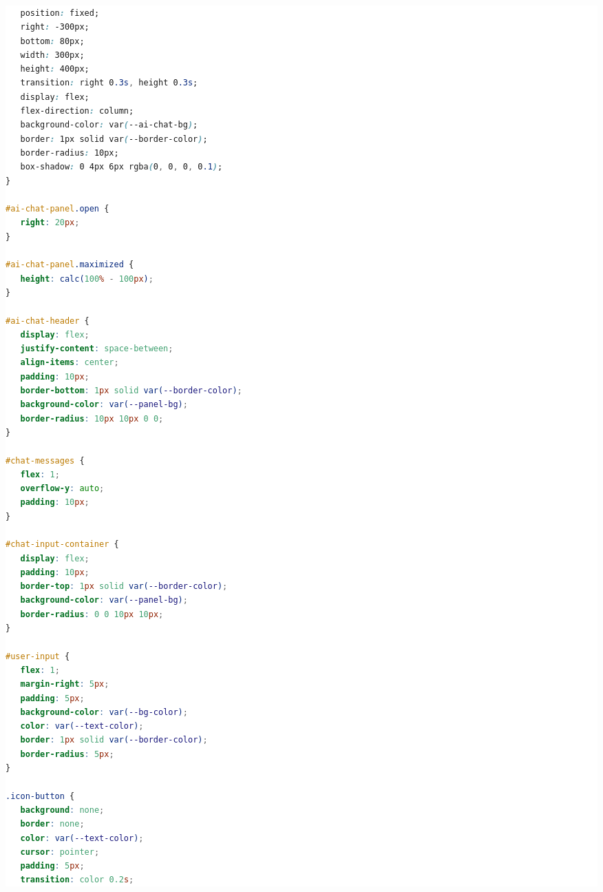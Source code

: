 ```css
   position: fixed;
   right: -300px;
   bottom: 80px;
   width: 300px;
   height: 400px;
   transition: right 0.3s, height 0.3s;
   display: flex;
   flex-direction: column;
   background-color: var(--ai-chat-bg);
   border: 1px solid var(--border-color);
   border-radius: 10px;
   box-shadow: 0 4px 6px rgba(0, 0, 0, 0.1);
}

#ai-chat-panel.open {
   right: 20px;
}

#ai-chat-panel.maximized {
   height: calc(100% - 100px);
}

#ai-chat-header {
   display: flex;
   justify-content: space-between;
   align-items: center;
   padding: 10px;
   border-bottom: 1px solid var(--border-color);
   background-color: var(--panel-bg);
   border-radius: 10px 10px 0 0;
}

#chat-messages {
   flex: 1;
   overflow-y: auto;
   padding: 10px;
}

#chat-input-container {
   display: flex;
   padding: 10px;
   border-top: 1px solid var(--border-color);
   background-color: var(--panel-bg);
   border-radius: 0 0 10px 10px;
}

#user-input {
   flex: 1;
   margin-right: 5px;
   padding: 5px;
   background-color: var(--bg-color);
   color: var(--text-color);
   border: 1px solid var(--border-color);
   border-radius: 5px;
}

.icon-button {
   background: none;
   border: none;
   color: var(--text-color);
   cursor: pointer;
   padding: 5px;
   transition: color 0.2s;
```